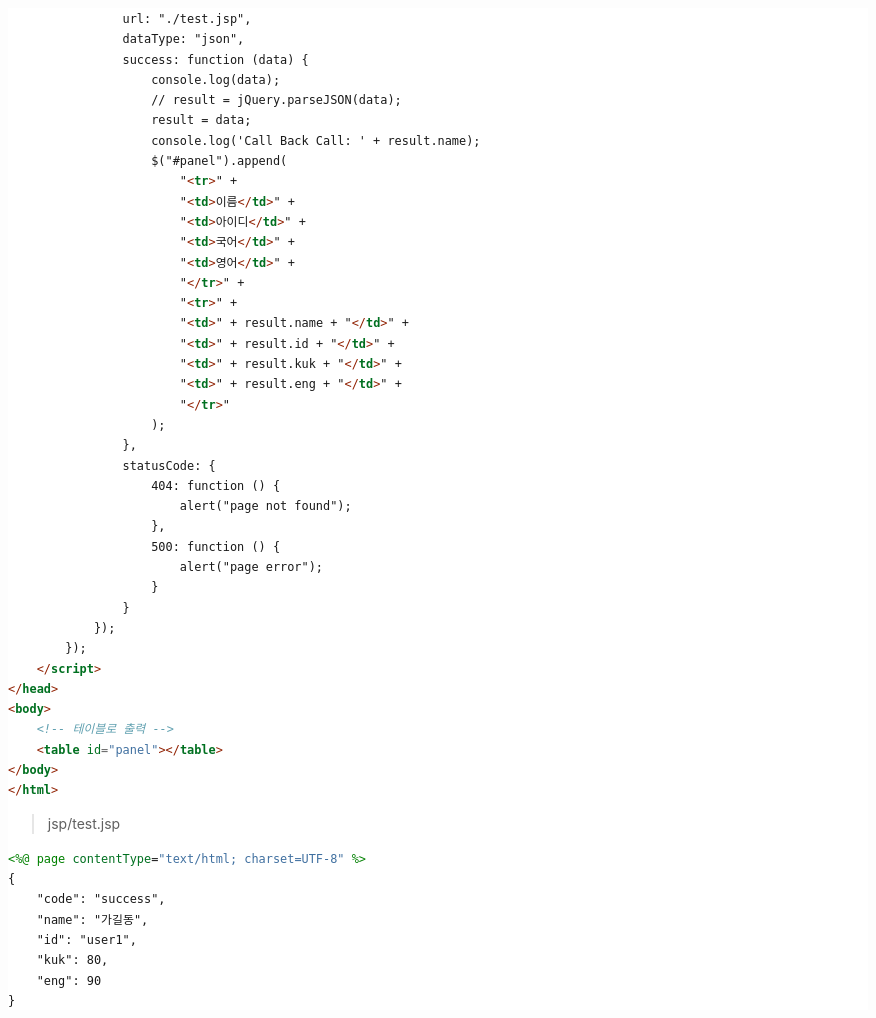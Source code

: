 ```html
                url: "./test.jsp",
                dataType: "json",
                success: function (data) {
                    console.log(data);
                    // result = jQuery.parseJSON(data);
                    result = data;
                    console.log('Call Back Call: ' + result.name);
                    $("#panel").append(
                        "<tr>" +
                        "<td>이름</td>" +
                        "<td>아이디</td>" +
                        "<td>국어</td>" +
                        "<td>영어</td>" +
                        "</tr>" +
                        "<tr>" +
                        "<td>" + result.name + "</td>" +
                        "<td>" + result.id + "</td>" +
                        "<td>" + result.kuk + "</td>" +
                        "<td>" + result.eng + "</td>" +
                        "</tr>"
                    );
                },
                statusCode: {
                    404: function () {
                        alert("page not found");
                    },
                    500: function () {
                        alert("page error");
                    }
                }
            });
        });
    </script>
</head>
<body>
    <!-- 테이블로 출력 -->
    <table id="panel"></table>
</body>
</html>
```

> jsp/test.jsp

```jsp
<%@ page contentType="text/html; charset=UTF-8" %>
{ 
    "code": "success",
    "name": "가길동",
    "id": "user1",
    "kuk": 80,
    "eng": 90
}
```
